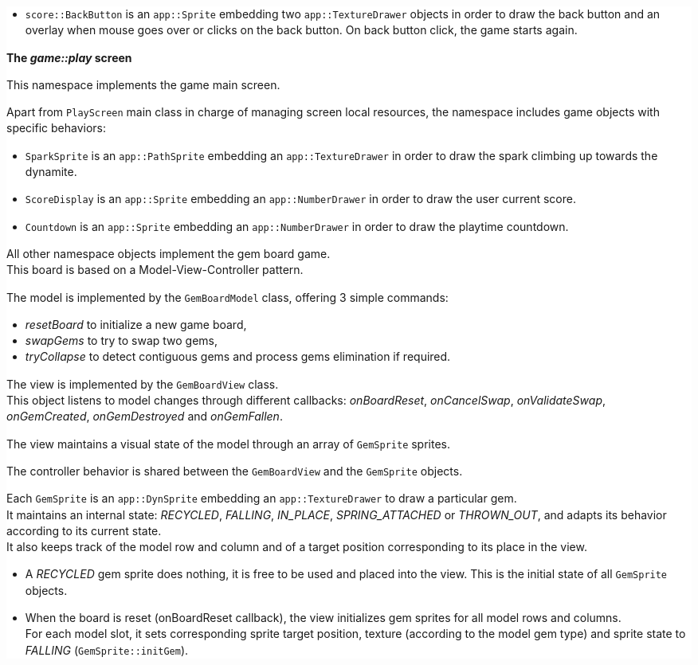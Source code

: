 - `score::BackButton` is an `app::Sprite` embedding two `app::TextureDrawer`
  objects in order to draw the back button and an overlay when mouse goes over
  or clicks on the back button. On back button click, the game starts again.

**The *game::play* screen**

This namespace implements the game main screen.

Apart from `PlayScreen` main class in charge of managing screen local resources,
the namespace includes game objects with specific behaviors:

- `SparkSprite` is an `app::PathSprite` embedding an `app::TextureDrawer` in
  order to draw the spark climbing up towards the dynamite.

- `ScoreDisplay` is an `app::Sprite` embedding an `app::NumberDrawer` in order
  to draw the user current score.

- `Countdown` is an `app::Sprite` embedding an `app::NumberDrawer` in order to
  draw the playtime countdown.

All other namespace objects implement the gem board game.  
This board is based on a Model-View-Controller pattern.

The model is implemented by the `GemBoardModel` class, offering 3 simple
commands:

- *resetBoard* to initialize a new game board,
- *swapGems* to try to swap two gems,
- *tryCollapse* to detect contiguous gems and process gems elimination if
  required.

The view is implemented by the `GemBoardView` class.  
This object listens to model changes through different callbacks:
*onBoardReset*, *onCancelSwap*, *onValidateSwap*, *onGemCreated*,
*onGemDestroyed* and *onGemFallen*.

The view maintains a visual state of the model through an array of `GemSprite`
sprites.

The controller behavior is shared between the `GemBoardView` and the
`GemSprite` objects.

Each `GemSprite` is an `app::DynSprite` embedding an `app::TextureDrawer` to
draw a particular gem.  
It maintains an internal state: *RECYCLED*, *FALLING*, *IN_PLACE*,
*SPRING_ATTACHED* or *THROWN_OUT*, and adapts its behavior according to its
current state.  
It also keeps track of the model row and column and of a target position
corresponding to its place in the view.

* A *RECYCLED* gem sprite does nothing, it is free to be used and placed into
  the view. This is the initial state of all `GemSprite` objects.

* When the board is reset (onBoardReset callback), the view initializes gem
  sprites for all model rows and columns.  
  For each model slot, it sets corresponding sprite target position, texture
  (according to the model gem type) and sprite state to *FALLING*
  (`GemSprite::initGem`).
